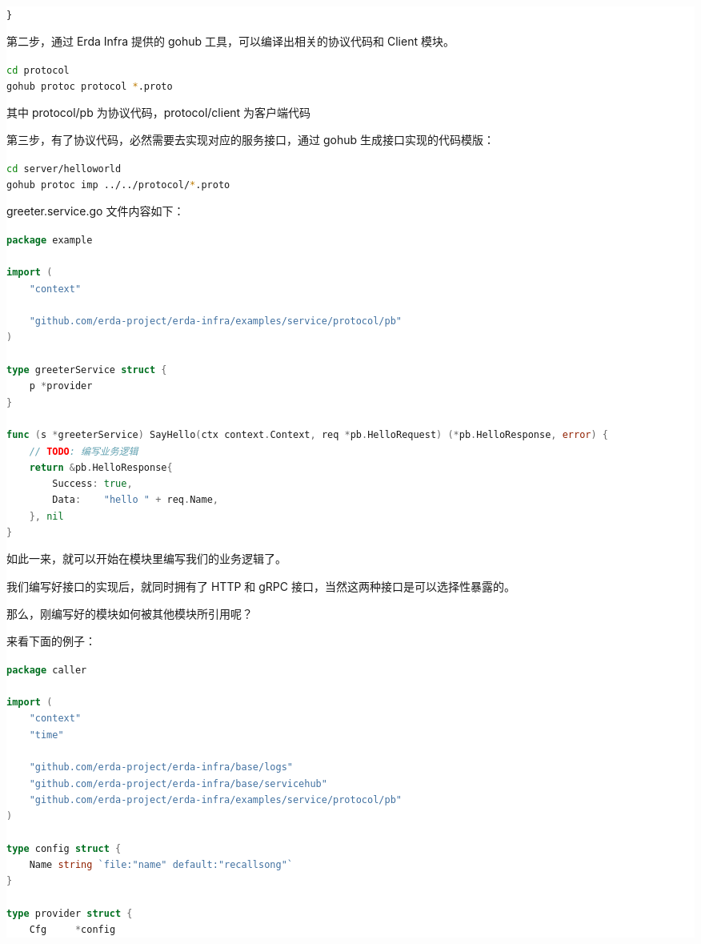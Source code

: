 ```proto
}
```

第二步，通过 Erda Infra 提供的 gohub 工具，可以编译出相关的协议代码和 Client 模块。
```bash
cd protocol
gohub protoc protocol *.proto
```


其中 protocol/pb 为协议代码，protocol/client 为客户端代码

第三步，有了协议代码，必然需要去实现对应的服务接口，通过 gohub 生成接口实现的代码模版：
```bash
cd server/helloworld
gohub protoc imp ../../protocol/*.proto
```



greeter.service.go 文件内容如下：
```go
package example

import (
	"context"

	"github.com/erda-project/erda-infra/examples/service/protocol/pb"
)

type greeterService struct {
	p *provider
}

func (s *greeterService) SayHello(ctx context.Context, req *pb.HelloRequest) (*pb.HelloResponse, error) {
	// TODO: 编写业务逻辑
	return &pb.HelloResponse{
		Success: true,
		Data:    "hello " + req.Name,
	}, nil
}
```

如此一来，就可以开始在模块里编写我们的业务逻辑了。

我们编写好接口的实现后，就同时拥有了 HTTP 和 gRPC 接口，当然这两种接口是可以选择性暴露的。

那么，刚编写好的模块如何被其他模块所引用呢？

来看下面的例子：
```go
package caller

import (
	"context"
	"time"

	"github.com/erda-project/erda-infra/base/logs"
	"github.com/erda-project/erda-infra/base/servicehub"
	"github.com/erda-project/erda-infra/examples/service/protocol/pb"
)

type config struct {
	Name string `file:"name" default:"recallsong"`
}

type provider struct {
	Cfg     *config
```
